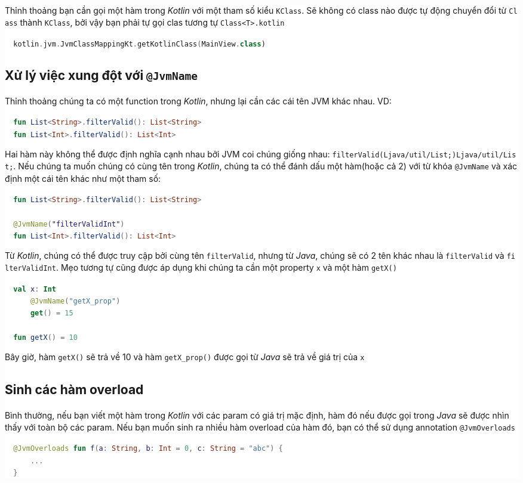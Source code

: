 Thỉnh thoảng bạn cần gọi một hàm trong *Kotlin* với một tham số kiểu `KClass`. Sẽ không có class nào được tự động chuyển đổi từ `Class` thành `KClass`, bởi vậy bạn phải tự gọi clas tương tự `Class<T>.kotlin`

```kotlin
  kotlin.jvm.JvmClassMappingKt.getKotlinClass(MainView.class)

```

Xử lý việc xung đột với `@JvmName`
----------------------------------------------------------------------------------------------------------------------------------------------------------------------------------------------

Thỉnh thoảng chúng ta có một function trong *Kotlin*, nhưng lại cần các cái tên JVM khác nhau. VD:

```kotlin
  fun List<String>.filterValid(): List<String>
  fun List<Int>.filterValid(): List<Int>

```

Hai hàm này không thể được định nghĩa cạnh nhau bởi JVM coi chúng giống nhau: `filterValid(Ljava/util/List;)Ljava/util/List;`. Nếu chúng ta muốn chúng có cùng tên trong *Kotlin*, chúng ta có thể đánh dấu một hàm(hoặc cả 2) với từ khóa `@JvmName` và xác định một cái tên khác như một tham số:

```kotlin
  fun List<String>.filterValid(): List<String>

  @JvmName("filterValidInt")
  fun List<Int>.filterValid(): List<Int>

```

Từ *Kotlin*, chúng có thể được truy cập bởi cùng tên `filterValid`, nhưng từ *Java*, chúng sẽ có 2 tên khác nhau là `filterValid` và `filterValidInt`. Mẹo tương tự cũng được áp dụng khi chúng ta cần một property `x` và một hàm `getX()`

```kotlin
  val x: Int
      @JvmName("getX_prop")
      get() = 15

  fun getX() = 10

```

Bây giờ, hàm `getX()` sẽ trả về 10 và hàm `getX_prop()` được gọi từ *Java* sẽ trả về giá trị của `x`

[](https://github.com/ngohado/Kotlin-Docs/wiki/G%E1%BB%8Di-Kotlin-t%E1%BB%AB-Java#sinh-c%C3%A1c-h%C3%A0m-overload)Sinh các hàm overload
---------------------------------------------------------------------------------------------------------------------------------------

Bình thường, nếu bạn viết một hàm trong *Kotlin* với các param có giá trị mặc định, hàm đó nếu được gọi trong *Java* sẽ được nhìn thấy với toàn bộ các param. Nếu bạn muốn sinh ra nhiều hàm overload của hàm đó, bạn có thể sử dụng annotation `@JvmOverloads`

```kotlin
  @JvmOverloads fun f(a: String, b: Int = 0, c: String = "abc") {
      ...
  }

```
